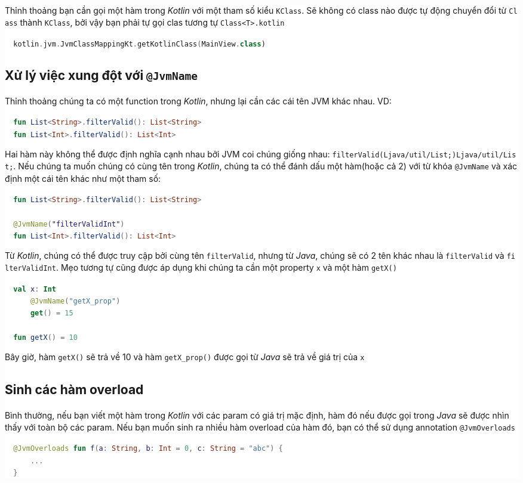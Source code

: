 Thỉnh thoảng bạn cần gọi một hàm trong *Kotlin* với một tham số kiểu `KClass`. Sẽ không có class nào được tự động chuyển đổi từ `Class` thành `KClass`, bởi vậy bạn phải tự gọi clas tương tự `Class<T>.kotlin`

```kotlin
  kotlin.jvm.JvmClassMappingKt.getKotlinClass(MainView.class)

```

Xử lý việc xung đột với `@JvmName`
----------------------------------------------------------------------------------------------------------------------------------------------------------------------------------------------

Thỉnh thoảng chúng ta có một function trong *Kotlin*, nhưng lại cần các cái tên JVM khác nhau. VD:

```kotlin
  fun List<String>.filterValid(): List<String>
  fun List<Int>.filterValid(): List<Int>

```

Hai hàm này không thể được định nghĩa cạnh nhau bởi JVM coi chúng giống nhau: `filterValid(Ljava/util/List;)Ljava/util/List;`. Nếu chúng ta muốn chúng có cùng tên trong *Kotlin*, chúng ta có thể đánh dấu một hàm(hoặc cả 2) với từ khóa `@JvmName` và xác định một cái tên khác như một tham số:

```kotlin
  fun List<String>.filterValid(): List<String>

  @JvmName("filterValidInt")
  fun List<Int>.filterValid(): List<Int>

```

Từ *Kotlin*, chúng có thể được truy cập bởi cùng tên `filterValid`, nhưng từ *Java*, chúng sẽ có 2 tên khác nhau là `filterValid` và `filterValidInt`. Mẹo tương tự cũng được áp dụng khi chúng ta cần một property `x` và một hàm `getX()`

```kotlin
  val x: Int
      @JvmName("getX_prop")
      get() = 15

  fun getX() = 10

```

Bây giờ, hàm `getX()` sẽ trả về 10 và hàm `getX_prop()` được gọi từ *Java* sẽ trả về giá trị của `x`

[](https://github.com/ngohado/Kotlin-Docs/wiki/G%E1%BB%8Di-Kotlin-t%E1%BB%AB-Java#sinh-c%C3%A1c-h%C3%A0m-overload)Sinh các hàm overload
---------------------------------------------------------------------------------------------------------------------------------------

Bình thường, nếu bạn viết một hàm trong *Kotlin* với các param có giá trị mặc định, hàm đó nếu được gọi trong *Java* sẽ được nhìn thấy với toàn bộ các param. Nếu bạn muốn sinh ra nhiều hàm overload của hàm đó, bạn có thể sử dụng annotation `@JvmOverloads`

```kotlin
  @JvmOverloads fun f(a: String, b: Int = 0, c: String = "abc") {
      ...
  }

```
